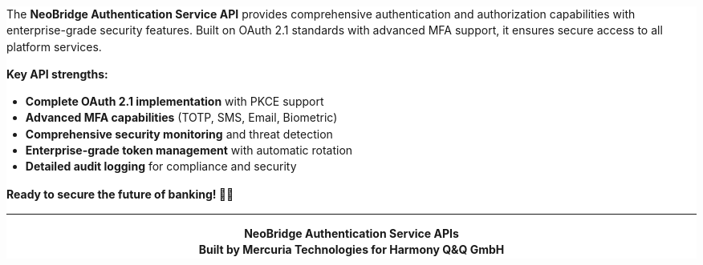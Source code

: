 The **NeoBridge Authentication Service API** provides comprehensive authentication and authorization capabilities with enterprise-grade security features. Built on OAuth 2.1 standards with advanced MFA support, it ensures secure access to all platform services.

**Key API strengths:**
- **Complete OAuth 2.1 implementation** with PKCE support
- **Advanced MFA capabilities** (TOTP, SMS, Email, Biometric)
- **Comprehensive security monitoring** and threat detection
- **Enterprise-grade token management** with automatic rotation
- **Detailed audit logging** for compliance and security

**Ready to secure the future of banking! 🔐🚀**

---

<div align="center">

**NeoBridge Authentication Service APIs**  
**Built by Mercuria Technologies for Harmony Q&Q GmbH**

</div>
